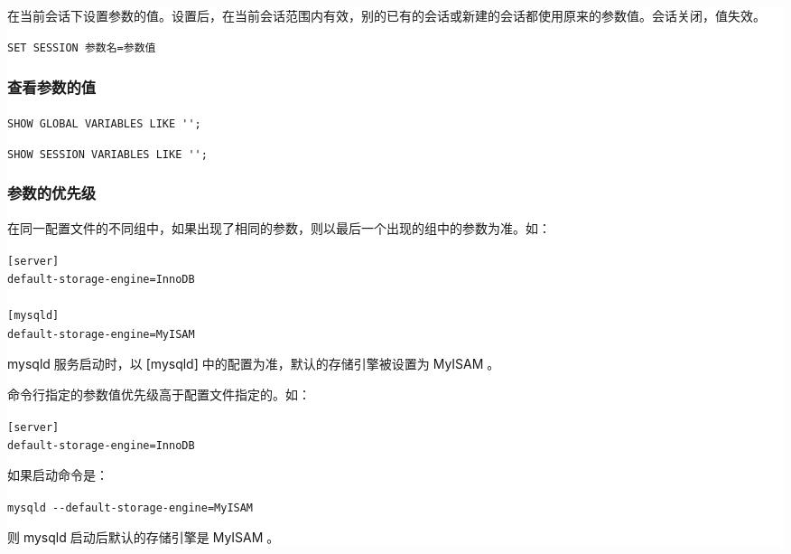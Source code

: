 在当前会话下设置参数的值。设置后，在当前会话范围内有效，别的已有的会话或新建的会话都使用原来的参数值。会话关闭，值失效。

```
SET SESSION 参数名=参数值
```

### 查看参数的值

```
SHOW GLOBAL VARIABLES LIKE '';
```

```
SHOW SESSION VARIABLES LIKE '';
```

### 参数的优先级

在同一配置文件的不同组中，如果出现了相同的参数，则以最后一个出现的组中的参数为准。如：

```
[server]
default-storage-engine=InnoDB

[mysqld]
default-storage-engine=MyISAM
```

mysqld 服务启动时，以 [mysqld] 中的配置为准，默认的存储引擎被设置为 MyISAM 。 

命令行指定的参数值优先级高于配置文件指定的。如：

```
[server]
default-storage-engine=InnoDB
```

如果启动命令是：

```
mysqld --default-storage-engine=MyISAM
```

则 mysqld 启动后默认的存储引擎是 MyISAM 。